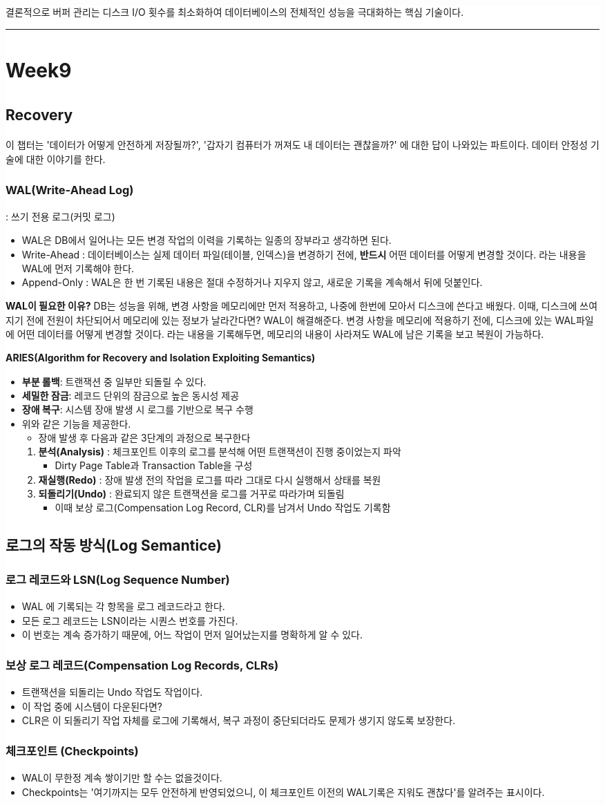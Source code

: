 결론적으로 버퍼 관리는 디스크 I/O 횟수를 최소화하여 데이터베이스의 전체적인 성능을 극대화하는 핵심 기술이다.

---
# Week9

## Recovery
이 챕터는 '데이터가 어떻게 안전하게 저장될까?', '갑자기 컴퓨터가 꺼져도 내 데이터는 괜찮을까?' 에 대한 답이 나와있는 파트이다. 데이터 안정성 기술에 대한 이야기를 한다.

### WAL(Write-Ahead Log)
: 쓰기 전용 로그(커밋 로그)
- WAL은 DB에서 일어나는 모든 변경 작업의 이력을 기록하는 일종의 장부라고 생각하면 된다.
- Write-Ahead : 데이터베이스는 실제 데이터 파일(테이블, 인덱스)을 변경하기 전에, **반드시** 어떤 데이터를 어떻게 변경할 것이다. 라는 내용을 WAL에 먼저 기록해야 한다.
- Append-Only : WAL은 한 번 기록된 내용은 절대 수정하거나 지우지 않고, 새로운 기록을 계속해서 뒤에 덧붙인다.

**WAL이 필요한 이유?**
DB는 성능을 위해, 변경 사항을 메모리에만 먼저 적용하고, 나중에 한번에 모아서 디스크에 쓴다고 배웠다. 
이때, 디스크에 쓰여지기 전에 전원이 차단되어서 메모리에 있는 정보가 날라간다면? WAL이 해결해준다.
변경 사항을 메모리에 적용하기 전에, 디스크에 있는 WAL파일에 어떤 데이터를 어떻게 변경할 것이다. 라는 내용을 기록해두면, 메모리의 내용이 사라져도 WAL에 남은 기록을 보고 복원이 가능하다.

**ARIES(Algorithm for Recovery and Isolation Exploiting Semantics)**
- **부분 롤백**: 트랜잭션 중 일부만 되돌릴 수 있다.
- **세밀한 잠금**: 레코드 단위의 잠금으로 높은 동시성 제공
- **장애 복구**: 시스템 장애 발생 시 로그를 기반으로 복구 수행
- 위와 같은 기능을 제공한다.
	- 장애 발생 후 다음과 같은 3단계의 과정으로 복구한다
	1. **분석(Analysis)** : 체크포인트 이후의 로그를 분석해 어떤 트랜잭션이 진행 중이었는지 파악
	    -  Dirty Page Table과 Transaction Table을 구성
    2. **재실행(Redo)** : 장애 발생 전의 작업을 로그를 따라 그대로 다시 실행해서 상태를 복원
    3. **되돌리기(Undo)** : 완료되지 않은 트랜잭션을 로그를 거꾸로 따라가며 되돌림
	    -  이때 보상 로그(Compensation Log Record, CLR)를 남겨서 Undo 작업도 기록함

## 로그의 작동 방식(Log Semantice)

### 로그 레코드와 LSN(Log Sequence Number)
- WAL 에 기록되는 각 항목을 로그 레코드라고 한다.
- 모든 로그 레코드는 LSN이라는 시퀀스 번호를 가진다.
- 이 번호는 계속 증가하기 때문에, 어느 작업이 먼저 일어났는지를 명확하게 알 수 있다.

### 보상 로그 레코드(Compensation Log Records, CLRs)
- 트랜잭션을 되돌리는 Undo 작업도 작업이다.
- 이 작업 중에 시스템이 다운된다면?
- CLR은 이 되돌리기 작업 자체를 로그에 기록해서, 복구 과정이 중단되더라도 문제가 생기지 않도록 보장한다.

### 체크포인트 (Checkpoints)
- WAL이 무한정 계속 쌓이기만 할 수는 없을것이다.
- Checkpoints는 '여기까지는 모두 안전하게 반영되었으니, 이 체크포인트 이전의 WAL기록은 지워도 괜찮다'를 알려주는 표시이다.
